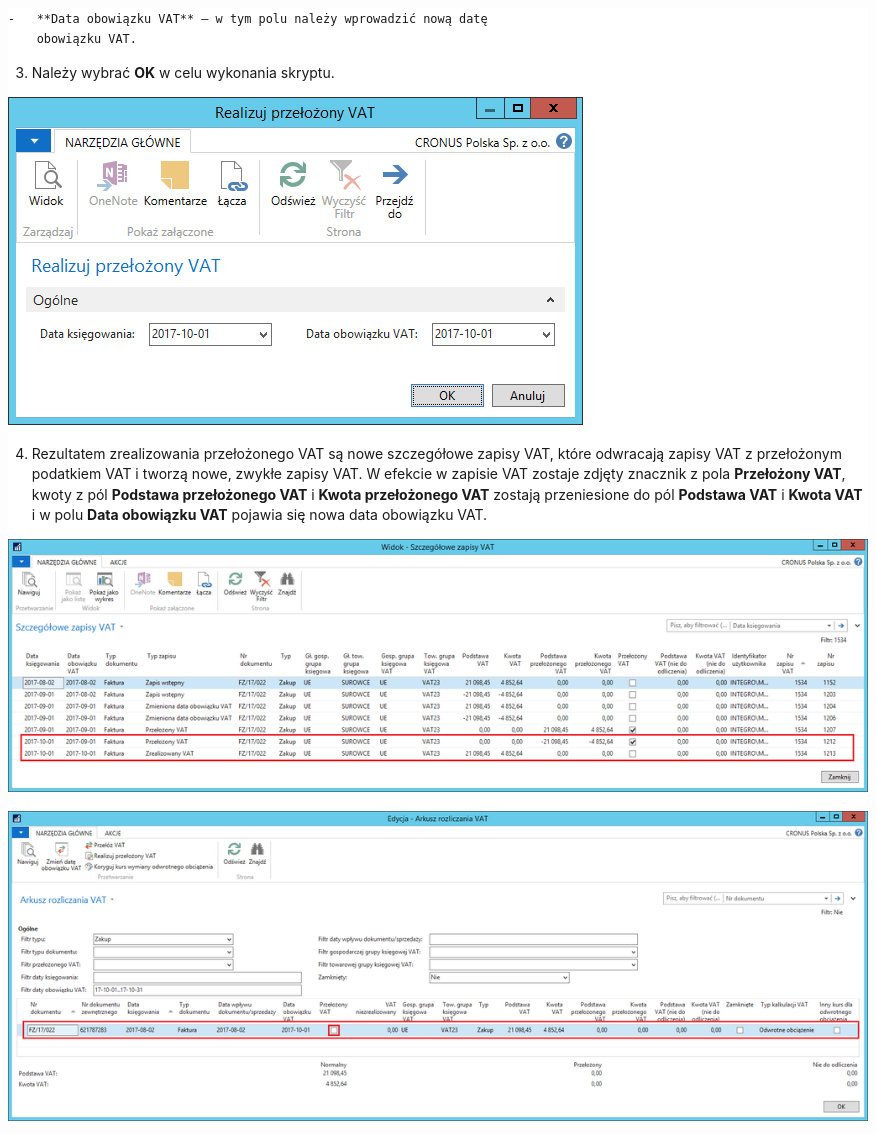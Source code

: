     -   **Data obowiązku VAT** – w tym polu należy wprowadzić nową datę
        obowiązku VAT.

3.  Należy wybrać **OK** w celu wykonania skryptu.

  ![](media/image101.png)

4.  Rezultatem zrealizowania przełożonego VAT są nowe szczegółowe zapisy
    VAT, które odwracają zapisy VAT z przełożonym podatkiem VAT i tworzą
    nowe, zwykłe zapisy VAT. W efekcie w zapisie VAT zostaje zdjęty
    znacznik z pola **Przełożony VAT**, kwoty z pól **Podstawa
    przełożonego VAT** i **Kwota przełożonego VAT** zostają przeniesione
    do pól **Podstawa VAT** i **Kwota VAT** i w polu **Data obowiązku
    VAT** pojawia się nowa data obowiązku VAT.

  ![](media/image102.png)

  ![](media/image103.png)
